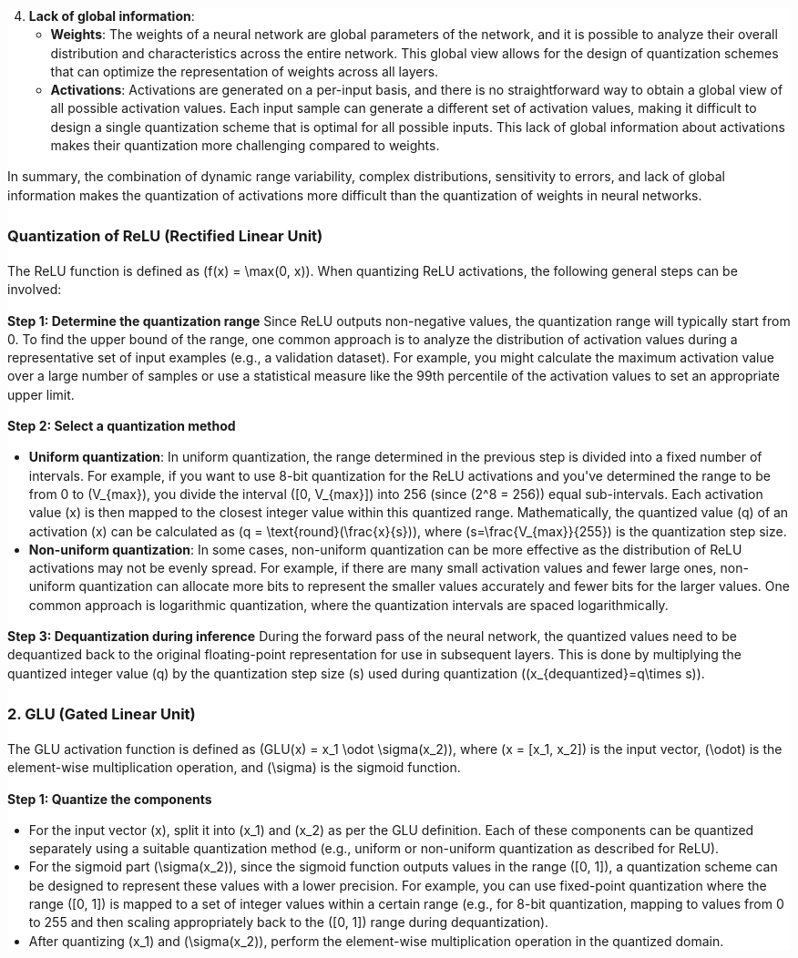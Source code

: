 4. **Lack of global information**:
   - **Weights**: The weights of a neural network are global parameters of the network, and it is possible to analyze their overall distribution and characteristics across the entire network. This global view allows for the design of quantization schemes that can optimize the representation of weights across all layers.
   - **Activations**: Activations are generated on a per-input basis, and there is no straightforward way to obtain a global view of all possible activation values. Each input sample can generate a different set of activation values, making it difficult to design a single quantization scheme that is optimal for all possible inputs. This lack of global information about activations makes their quantization more challenging compared to weights.

In summary, the combination of dynamic range variability, complex distributions, sensitivity to errors, and lack of global information makes the quantization of activations more difficult than the quantization of weights in neural networks.  

### Quantization of ReLU (Rectified Linear Unit)
The ReLU function is defined as \(f(x) = \max(0, x)\). When quantizing ReLU activations, the following general steps can be involved:

**Step 1: Determine the quantization range**
Since ReLU outputs non-negative values, the quantization range will typically start from 0. To find the upper bound of the range, one common approach is to analyze the distribution of activation values during a representative set of input examples (e.g., a validation dataset). For example, you might calculate the maximum activation value over a large number of samples or use a statistical measure like the 99th percentile of the activation values to set an appropriate upper limit.

**Step 2: Select a quantization method**
- **Uniform quantization**: In uniform quantization, the range determined in the previous step is divided into a fixed number of intervals. For example, if you want to use 8-bit quantization for the ReLU activations and you've determined the range to be from 0 to \(V_{max}\), you divide the interval \([0, V_{max}]\) into 256 (since \(2^8 = 256\)) equal sub-intervals. Each activation value \(x\) is then mapped to the closest integer value within this quantized range. Mathematically, the quantized value \(q\) of an activation \(x\) can be calculated as \(q = \text{round}(\frac{x}{s})\), where \(s=\frac{V_{max}}{255}\) is the quantization step size.
- **Non-uniform quantization**: In some cases, non-uniform quantization can be more effective as the distribution of ReLU activations may not be evenly spread. For example, if there are many small activation values and fewer large ones, non-uniform quantization can allocate more bits to represent the smaller values accurately and fewer bits for the larger values. One common approach is logarithmic quantization, where the quantization intervals are spaced logarithmically.

**Step 3: Dequantization during inference**
During the forward pass of the neural network, the quantized values need to be dequantized back to the original floating-point representation for use in subsequent layers. This is done by multiplying the quantized integer value \(q\) by the quantization step size \(s\) used during quantization (\(x_{dequantized}=q\times s\)).


### 2. GLU (Gated Linear Unit)
The GLU activation function is defined as \(GLU(x) = x_1 \odot \sigma(x_2)\), where \(x = [x_1, x_2]\) is the input vector, \(\odot\) is the element-wise multiplication operation, and \(\sigma\) is the sigmoid function.

**Step 1: Quantize the components**
- For the input vector \(x\), split it into \(x_1\) and \(x_2\) as per the GLU definition. Each of these components can be quantized separately using a suitable quantization method (e.g., uniform or non-uniform quantization as described for ReLU).
- For the sigmoid part \(\sigma(x_2)\), since the sigmoid function outputs values in the range \([0, 1]\), a quantization scheme can be designed to represent these values with a lower precision. For example, you can use fixed-point quantization where the range \([0, 1]\) is mapped to a set of integer values within a certain range (e.g., for 8-bit quantization, mapping to values from 0 to 255 and then scaling appropriately back to the \([0, 1]\) range during dequantization).
- After quantizing \(x_1\) and \(\sigma(x_2)\), perform the element-wise multiplication operation in the quantized domain.
